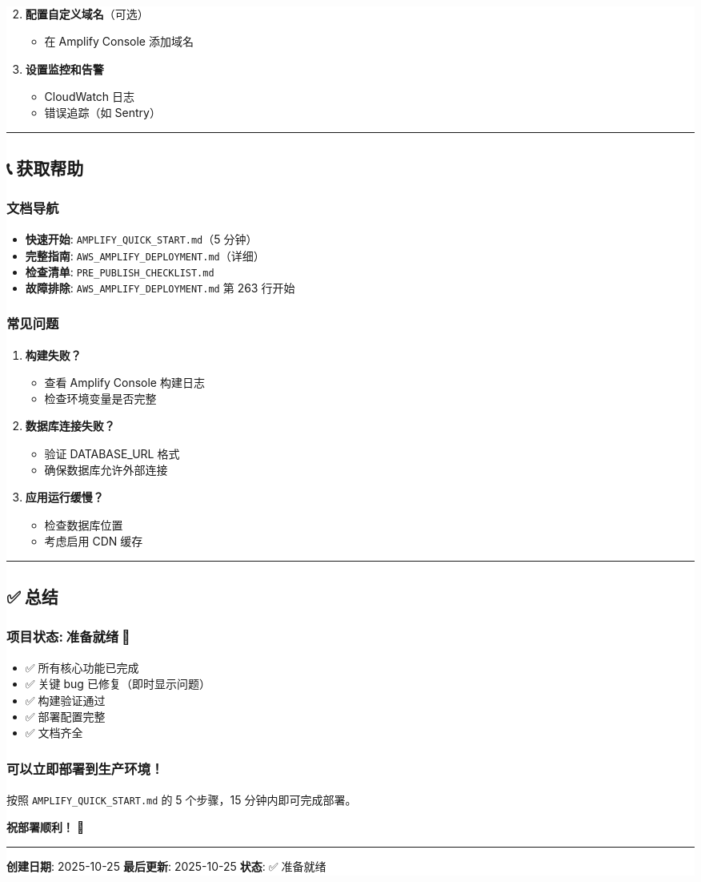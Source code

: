 2. **配置自定义域名**（可选）
   - 在 Amplify Console 添加域名

3. **设置监控和告警**
   - CloudWatch 日志
   - 错误追踪（如 Sentry）

---

## 📞 获取帮助

### 文档导航

- **快速开始**: `AMPLIFY_QUICK_START.md`（5 分钟）
- **完整指南**: `AWS_AMPLIFY_DEPLOYMENT.md`（详细）
- **检查清单**: `PRE_PUBLISH_CHECKLIST.md`
- **故障排除**: `AWS_AMPLIFY_DEPLOYMENT.md` 第 263 行开始

### 常见问题

1. **构建失败？**
   - 查看 Amplify Console 构建日志
   - 检查环境变量是否完整

2. **数据库连接失败？**
   - 验证 DATABASE_URL 格式
   - 确保数据库允许外部连接

3. **应用运行缓慢？**
   - 检查数据库位置
   - 考虑启用 CDN 缓存

---

## ✅ 总结

### 项目状态: 准备就绪 🎉

- ✅ 所有核心功能已完成
- ✅ 关键 bug 已修复（即时显示问题）
- ✅ 构建验证通过
- ✅ 部署配置完整
- ✅ 文档齐全

### 可以立即部署到生产环境！

按照 `AMPLIFY_QUICK_START.md` 的 5 个步骤，15 分钟内即可完成部署。

**祝部署顺利！** 🚀

---

**创建日期**: 2025-10-25
**最后更新**: 2025-10-25
**状态**: ✅ 准备就绪
